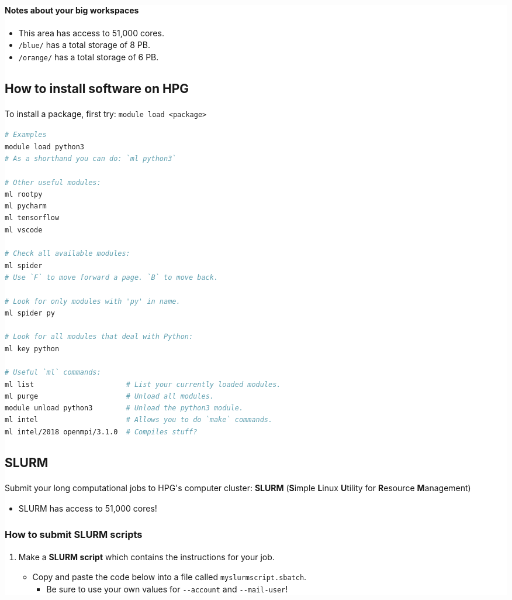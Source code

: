 #### Notes about your big workspaces

- This area has access to 51,000 cores.
- `/blue/` has a total storage of 8 PB.
- `/orange/` has a total storage of 6 PB.

## How to install software on HPG

To install a package, first try: `module load <package>`

```bash
# Examples
module load python3
# As a shorthand you can do: `ml python3`

# Other useful modules:
ml rootpy
ml pycharm
ml tensorflow
ml vscode

# Check all available modules:
ml spider
# Use `F` to move forward a page. `B` to move back.

# Look for only modules with 'py' in name.
ml spider py

# Look for all modules that deal with Python:
ml key python

# Useful `ml` commands:
ml list                      # List your currently loaded modules.
ml purge                     # Unload all modules.
module unload python3        # Unload the python3 module.
ml intel                     # Allows you to do `make` commands.
ml intel/2018 openmpi/3.1.0  # Compiles stuff?
```

## SLURM

Submit your long computational jobs to HPG's computer cluster:
**SLURM**
(**S**imple **L**inux **U**tility for **R**esource **M**anagement)

- SLURM has access to 51,000 cores!

### How to submit SLURM scripts

1. Make a **SLURM script** which contains the instructions for your job.

   - Copy and paste the code below into a file called `myslurmscript.sbatch`.
     - Be sure to use your own values for `--account` and `--mail-user`!

